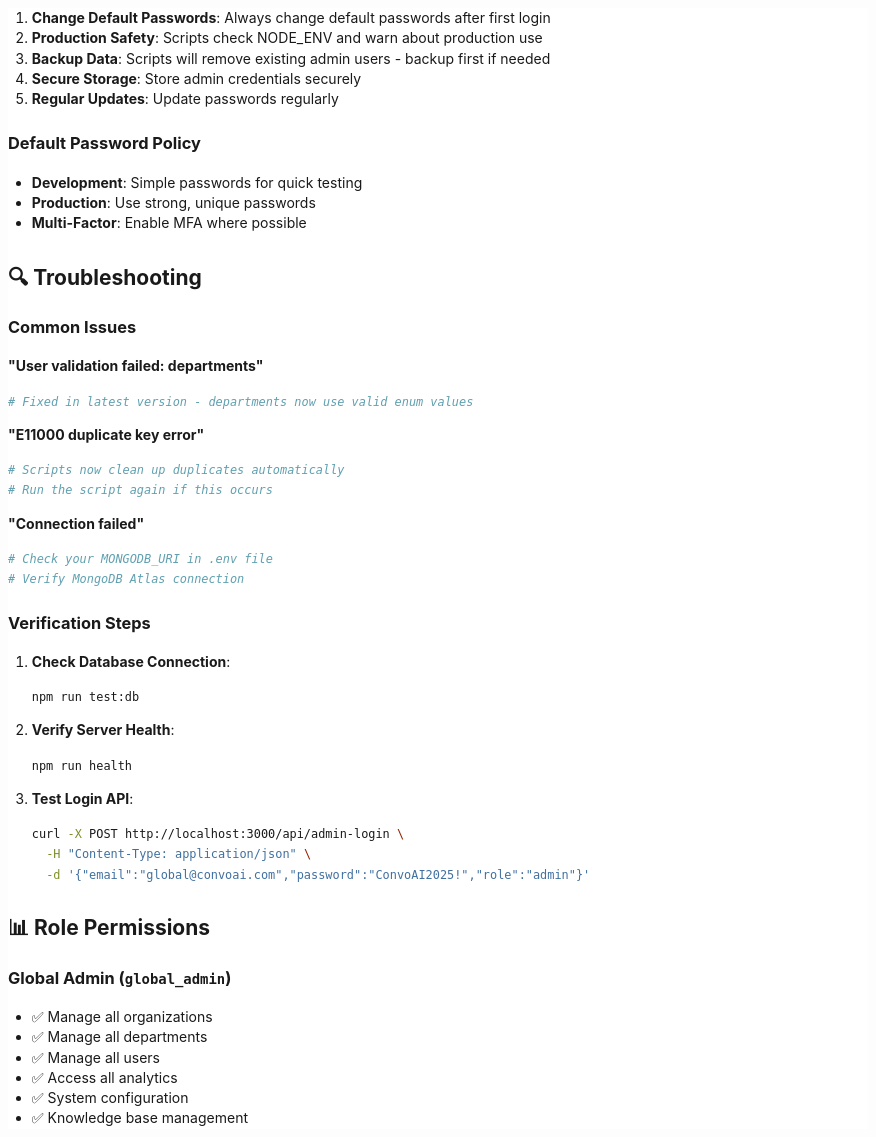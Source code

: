 1. **Change Default Passwords**: Always change default passwords after first login
2. **Production Safety**: Scripts check NODE_ENV and warn about production use
3. **Backup Data**: Scripts will remove existing admin users - backup first if needed
4. **Secure Storage**: Store admin credentials securely
5. **Regular Updates**: Update passwords regularly

### Default Password Policy
- **Development**: Simple passwords for quick testing
- **Production**: Use strong, unique passwords
- **Multi-Factor**: Enable MFA where possible

## 🔍 Troubleshooting

### Common Issues

**"User validation failed: departments"**
```bash
# Fixed in latest version - departments now use valid enum values
```

**"E11000 duplicate key error"**
```bash
# Scripts now clean up duplicates automatically
# Run the script again if this occurs
```

**"Connection failed"**
```bash
# Check your MONGODB_URI in .env file
# Verify MongoDB Atlas connection
```

### Verification Steps

1. **Check Database Connection**:
   ```bash
   npm run test:db
   ```

2. **Verify Server Health**:
   ```bash
   npm run health
   ```

3. **Test Login API**:
   ```bash
   curl -X POST http://localhost:3000/api/admin-login \
     -H "Content-Type: application/json" \
     -d '{"email":"global@convoai.com","password":"ConvoAI2025!","role":"admin"}'
   ```

## 📊 Role Permissions

### Global Admin (`global_admin`)
- ✅ Manage all organizations
- ✅ Manage all departments  
- ✅ Manage all users
- ✅ Access all analytics
- ✅ System configuration
- ✅ Knowledge base management
